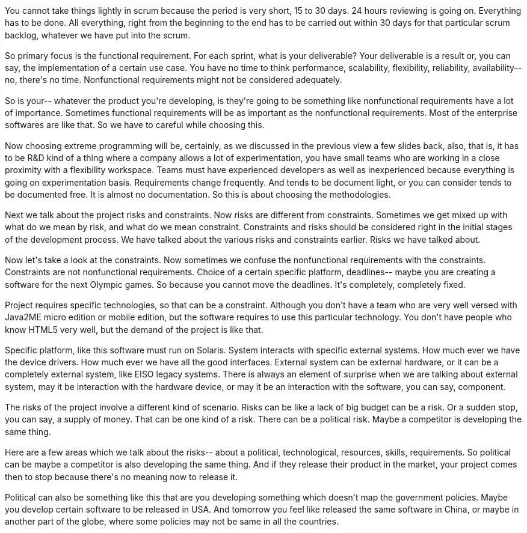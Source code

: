 You cannot take things lightly in scrum because the period is very short, 15 to 30 days. 24 hours reviewing is going on. Everything has to be done. All everything, right from the beginning to the end has to be carried out within 30 days for that particular scrum backlog, whatever we have put into the scrum.

So primary focus is the functional requirement. For each sprint, what is your deliverable? Your deliverable is a result or, you can say, the implementation of a certain use case. You have no time to think performance, scalability, flexibility, reliability, availability-- no, there's no time. Nonfunctional requirements might not be considered adequately.

So is your-- whatever the product you're developing, is they're going to be something like nonfunctional requirements have a lot of importance. Sometimes functional requirements will be as important as the nonfunctional requirements. Most of the enterprise softwares are like that. So we have to careful while choosing this.

Now choosing extreme programming will be, certainly, as we discussed in the previous view a few slides back, also, that is, it has to be R&D kind of a thing where a company allows a lot of experimentation, you have small teams who are working in a close proximity with a flexibility workspace. Teams must have experienced developers as well as inexperienced because everything is going on experimentation basis. Requirements change frequently. And tends to be document light, or you can consider tends to be documented free. It is almost no documentation. So this is about choosing the methodologies.

Next we talk about the project risks and constraints. Now risks are different from constraints. Sometimes we get mixed up with what do we mean by risk, and what do we mean constraint. Constraints and risks should be considered right in the initial stages of the development process. We have talked about the various risks and constraints earlier. Risks we have talked about.

Now let's take a look at the constraints. Now sometimes we confuse the nonfunctional requirements with the constraints. Constraints are not nonfunctional requirements. Choice of a certain specific platform, deadlines-- maybe you are creating a software for the next Olympic games. So because you cannot move the deadlines. It's completely, completely fixed.

Project requires specific technologies, so that can be a constraint. Although you don't have a team who are very well versed with Java2ME micro edition or mobile edition, but the software requires to use this particular technology. You don't have people who know HTML5 very well, but the demand of the project is like that.

Specific platform, like this software must run on Solaris. System interacts with specific external systems. How much ever we have the device drivers. How much ever we have all the good interfaces. External system can be external hardware, or it can be a completely external system, like EISO legacy systems. There is always an element of surprise when we are talking about external system, may it be interaction with the hardware device, or may it be an interaction with the software, you can say, component.

The risks of the project involve a different kind of scenario. Risks can be like a lack of big budget can be a risk. Or a sudden stop, you can say, a supply of money. That can be one kind of a risk. There can be a political risk. Maybe a competitor is developing the same thing.

Here are a few areas which we talk about the risks-- about a political, technological, resources, skills, requirements. So political can be maybe a competitor is also developing the same thing. And if they release their product in the market, your project comes then to stop because there's no meaning now to release it.

Political can also be something like this that are you developing something which doesn't map the government policies. Maybe you develop certain software to be released in USA. And tomorrow you feel like released the same software in China, or maybe in another part of the globe, where some policies may not be same in all the countries.
